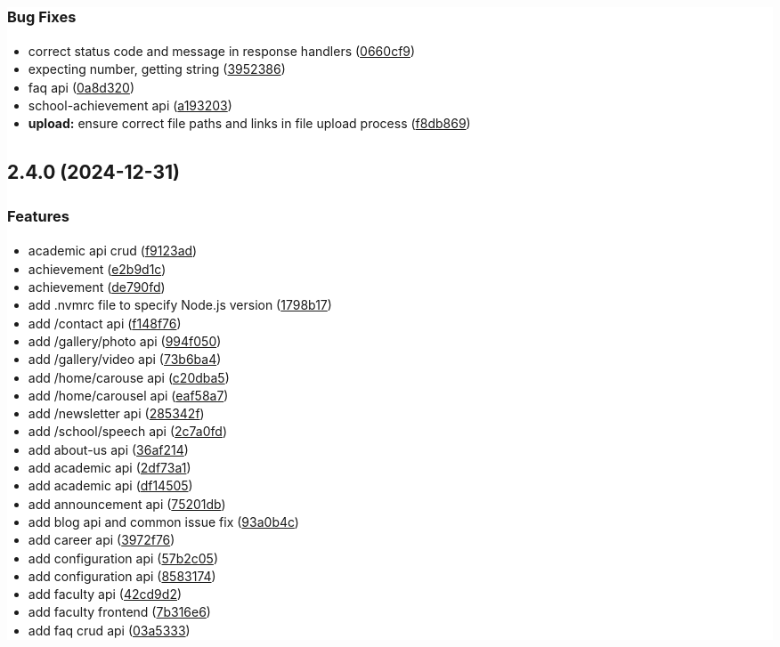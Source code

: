 
### Bug Fixes

* correct status code and message in response handlers ([0660cf9](https://github.com/nDevers/school-portfolio/commit/0660cf9986b770af1b870626887befce5d199f68))
* expecting number, getting string ([3952386](https://github.com/nDevers/school-portfolio/commit/3952386191cc0026c850160efe7fd3dc7a99a856))
* faq api ([0a8d320](https://github.com/nDevers/school-portfolio/commit/0a8d3207feec696f451a2d9accebbd57fc1c423f))
* school-achievement api ([a193203](https://github.com/nDevers/school-portfolio/commit/a193203ee392f6e2a9110b2f183c6c2c9b260860))
* **upload:** ensure correct file paths and links in file upload process ([f8db869](https://github.com/nDevers/school-portfolio/commit/f8db869b3e3537fadeb0f35f0a6ae308efef551c))

## 2.4.0 (2024-12-31)


### Features

* academic api crud ([f9123ad](https://github.com/nDevers/school-portfolio/commit/f9123adede45d9955e3ed84d23eb5b06e84dcc80))
* achievement ([e2b9d1c](https://github.com/nDevers/school-portfolio/commit/e2b9d1c238e95b9d91244a518d18cba99eb8b066))
* achievement ([de790fd](https://github.com/nDevers/school-portfolio/commit/de790fdb8cf9f3ed16d42e87d37368e387f741d3))
* add .nvmrc file to specify Node.js version ([1798b17](https://github.com/nDevers/school-portfolio/commit/1798b17919b0a75ee63011bfeaf4899e7bfd7e45))
* add /contact api ([f148f76](https://github.com/nDevers/school-portfolio/commit/f148f76369641eeeeda1d405e01bf03c29b3d411))
* add /gallery/photo api ([994f050](https://github.com/nDevers/school-portfolio/commit/994f0502c51e808acecba77175b12c85cad2196d))
* add /gallery/video api ([73b6ba4](https://github.com/nDevers/school-portfolio/commit/73b6ba4bd386229ca79efecdb7c2cc33c4d0caf3))
* add /home/carouse api ([c20dba5](https://github.com/nDevers/school-portfolio/commit/c20dba59516085a4f6c272f28f017e29e518913c))
* add /home/carousel api ([eaf58a7](https://github.com/nDevers/school-portfolio/commit/eaf58a7d0e0e92fcc1dd6c4e9f8fb5075ec1a10d))
* add /newsletter api ([285342f](https://github.com/nDevers/school-portfolio/commit/285342f3167e7b46009dab8b5115acb7c056182a))
* add /school/speech api ([2c7a0fd](https://github.com/nDevers/school-portfolio/commit/2c7a0fdefe1aaaaa0363d4df9cec8dffcd0bcb3d))
* add about-us api ([36af214](https://github.com/nDevers/school-portfolio/commit/36af214dd5655f62e39519db71d7643522772b97))
* add academic api ([2df73a1](https://github.com/nDevers/school-portfolio/commit/2df73a14accb23c53a0e21293bcbd312ce1b211e))
* add academic api ([df14505](https://github.com/nDevers/school-portfolio/commit/df14505df1c888740b537474facb8937b9291fe1))
* add announcement api ([75201db](https://github.com/nDevers/school-portfolio/commit/75201db4d05c7b3732ac4bc01e5a032447eca15a))
* add blog api and common issue fix ([93a0b4c](https://github.com/nDevers/school-portfolio/commit/93a0b4c306e87409e8cb5439b9b9a63ed79e0f7a))
* add career api ([3972f76](https://github.com/nDevers/school-portfolio/commit/3972f76423809639a8eb08e6eb248b81543c9ee4))
* add configuration api ([57b2c05](https://github.com/nDevers/school-portfolio/commit/57b2c05b847aa01cd61048e70f97062d77839c25))
* add configuration api ([8583174](https://github.com/nDevers/school-portfolio/commit/8583174aaefcd6ab0e29e733369433d107771744))
* add faculty api ([42cd9d2](https://github.com/nDevers/school-portfolio/commit/42cd9d253e0df64a49bc93c746fd78f4371a895e))
* add faculty frontend ([7b316e6](https://github.com/nDevers/school-portfolio/commit/7b316e6b9c9ffea84592b7e1716b82d0f3ec717d))
* add faq crud api ([03a5333](https://github.com/nDevers/school-portfolio/commit/03a5333acb093ef27ab0f72da228a6ce8d63165b))